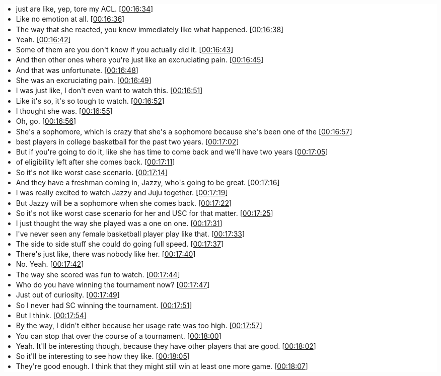 *  just are like, yep, tore my ACL. [[00:16:34](https://www.youtube.com/watch?v=xKl8SvvlHvs&t=994.0s)]
*  Like no emotion at all. [[00:16:36](https://www.youtube.com/watch?v=xKl8SvvlHvs&t=996.0s)]
*  The way that she reacted, you knew immediately like what happened. [[00:16:38](https://www.youtube.com/watch?v=xKl8SvvlHvs&t=998.0s)]
*  Yeah. [[00:16:42](https://www.youtube.com/watch?v=xKl8SvvlHvs&t=1002.0s)]
*  Some of them are you don't know if you actually did it. [[00:16:43](https://www.youtube.com/watch?v=xKl8SvvlHvs&t=1003.0s)]
*  And then other ones where you're just like an excruciating pain. [[00:16:45](https://www.youtube.com/watch?v=xKl8SvvlHvs&t=1005.0s)]
*  And that was unfortunate. [[00:16:48](https://www.youtube.com/watch?v=xKl8SvvlHvs&t=1008.0s)]
*  She was an excruciating pain. [[00:16:49](https://www.youtube.com/watch?v=xKl8SvvlHvs&t=1009.0s)]
*  I was just like, I don't even want to watch this. [[00:16:51](https://www.youtube.com/watch?v=xKl8SvvlHvs&t=1011.0s)]
*  Like it's so, it's so tough to watch. [[00:16:52](https://www.youtube.com/watch?v=xKl8SvvlHvs&t=1012.0s)]
*  I thought she was. [[00:16:55](https://www.youtube.com/watch?v=xKl8SvvlHvs&t=1015.0s)]
*  Oh, go. [[00:16:56](https://www.youtube.com/watch?v=xKl8SvvlHvs&t=1016.0s)]
*  She's a sophomore, which is crazy that she's a sophomore because she's been one of the [[00:16:57](https://www.youtube.com/watch?v=xKl8SvvlHvs&t=1017.0s)]
*  best players in college basketball for the past two years. [[00:17:02](https://www.youtube.com/watch?v=xKl8SvvlHvs&t=1022.0s)]
*  But if you're going to do it, like she has time to come back and we'll have two years [[00:17:05](https://www.youtube.com/watch?v=xKl8SvvlHvs&t=1025.0s)]
*  of eligibility left after she comes back. [[00:17:11](https://www.youtube.com/watch?v=xKl8SvvlHvs&t=1031.0s)]
*  So it's not like worst case scenario. [[00:17:14](https://www.youtube.com/watch?v=xKl8SvvlHvs&t=1034.0s)]
*  And they have a freshman coming in, Jazzy, who's going to be great. [[00:17:16](https://www.youtube.com/watch?v=xKl8SvvlHvs&t=1036.0s)]
*  I was really excited to watch Jazzy and Juju together. [[00:17:19](https://www.youtube.com/watch?v=xKl8SvvlHvs&t=1039.0s)]
*  But Jazzy will be a sophomore when she comes back. [[00:17:22](https://www.youtube.com/watch?v=xKl8SvvlHvs&t=1042.0s)]
*  So it's not like worst case scenario for her and USC for that matter. [[00:17:25](https://www.youtube.com/watch?v=xKl8SvvlHvs&t=1045.0s)]
*  I just thought the way she played was a one on one. [[00:17:31](https://www.youtube.com/watch?v=xKl8SvvlHvs&t=1051.0s)]
*  I've never seen any female basketball player play like that. [[00:17:33](https://www.youtube.com/watch?v=xKl8SvvlHvs&t=1053.0s)]
*  The side to side stuff she could do going full speed. [[00:17:37](https://www.youtube.com/watch?v=xKl8SvvlHvs&t=1057.0s)]
*  There's just like, there was nobody like her. [[00:17:40](https://www.youtube.com/watch?v=xKl8SvvlHvs&t=1060.0s)]
*  No. Yeah. [[00:17:42](https://www.youtube.com/watch?v=xKl8SvvlHvs&t=1062.0s)]
*  The way she scored was fun to watch. [[00:17:44](https://www.youtube.com/watch?v=xKl8SvvlHvs&t=1064.0s)]
*  Who do you have winning the tournament now? [[00:17:47](https://www.youtube.com/watch?v=xKl8SvvlHvs&t=1067.0s)]
*  Just out of curiosity. [[00:17:49](https://www.youtube.com/watch?v=xKl8SvvlHvs&t=1069.0s)]
*  So I never had SC winning the tournament. [[00:17:51](https://www.youtube.com/watch?v=xKl8SvvlHvs&t=1071.0s)]
*  But I think. [[00:17:54](https://www.youtube.com/watch?v=xKl8SvvlHvs&t=1074.0s)]
*  By the way, I didn't either because her usage rate was too high. [[00:17:57](https://www.youtube.com/watch?v=xKl8SvvlHvs&t=1077.0s)]
*  You can stop that over the course of a tournament. [[00:18:00](https://www.youtube.com/watch?v=xKl8SvvlHvs&t=1080.0s)]
*  Yeah. It'll be interesting though, because they have other players that are good. [[00:18:02](https://www.youtube.com/watch?v=xKl8SvvlHvs&t=1082.0s)]
*  So it'll be interesting to see how they like. [[00:18:05](https://www.youtube.com/watch?v=xKl8SvvlHvs&t=1085.0s)]
*  They're good enough. I think that they might still win at least one more game. [[00:18:07](https://www.youtube.com/watch?v=xKl8SvvlHvs&t=1087.0s)]
